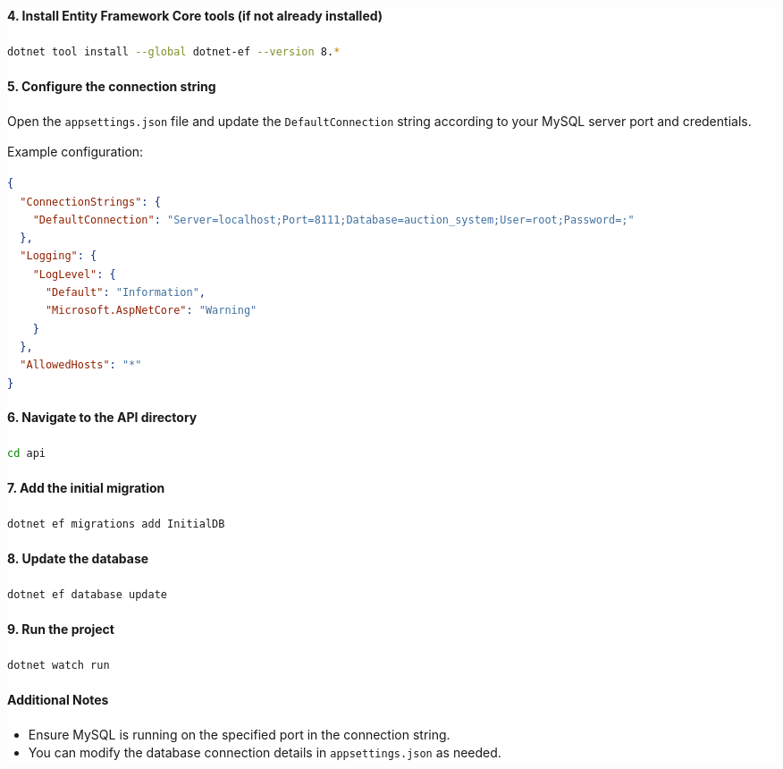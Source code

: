 #### 4. Install Entity Framework Core tools (if not already installed)

```bash
dotnet tool install --global dotnet-ef --version 8.*
```

#### 5. Configure the connection string

Open the `appsettings.json` file and update the `DefaultConnection` string according to your MySQL server port and credentials.

Example configuration:

```json
{
  "ConnectionStrings": {
    "DefaultConnection": "Server=localhost;Port=8111;Database=auction_system;User=root;Password=;"
  },
  "Logging": {
    "LogLevel": {
      "Default": "Information",
      "Microsoft.AspNetCore": "Warning"
    }
  },
  "AllowedHosts": "*"
}
```

#### 6. Navigate to the API directory

```bash
cd api
```

#### 7. Add the initial migration

```bash
dotnet ef migrations add InitialDB
```

#### 8. Update the database

```bash
dotnet ef database update
```

#### 9. Run the project

```bash
dotnet watch run
```

#### Additional Notes

- Ensure MySQL is running on the specified port in the connection string.
- You can modify the database connection details in `appsettings.json` as needed.
